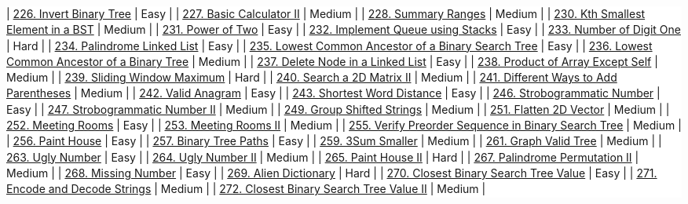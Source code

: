 | [226. Invert Binary Tree](https://leetcode.com/problems/invert-binary-tree/) | Easy |
| [227. Basic Calculator II](https://leetcode.com/problems/basic-calculator-ii/) | Medium |
| [228. Summary Ranges](https://leetcode.com/problems/summary-ranges/) | Medium |
| [230. Kth Smallest Element in a BST](https://leetcode.com/problems/kth-smallest-element-in-a-bst/) | Medium |
| [231. Power of Two](https://leetcode.com/problems/power-of-two/) | Easy |
| [232. Implement Queue using Stacks](https://leetcode.com/problems/implement-queue-using-stacks/) | Easy |
| [233. Number of Digit One](https://leetcode.com/problems/number-of-digit-one/) | Hard |
| [234. Palindrome Linked List](https://leetcode.com/problems/palindrome-linked-list/) | Easy |
| [235. Lowest Common Ancestor of a Binary Search Tree](https://leetcode.com/problems/lowest-common-ancestor-of-a-binary-search-tree/) | Easy |
| [236. Lowest Common Ancestor of a Binary Tree](https://leetcode.com/problems/lowest-common-ancestor-of-a-binary-tree/) | Medium |
| [237. Delete Node in a Linked List](https://leetcode.com/problems/delete-node-in-a-linked-list/) | Easy |
| [238. Product of Array Except Self](https://leetcode.com/problems/product-of-array-except-self/) | Medium |
| [239. Sliding Window Maximum](https://leetcode.com/problems/sliding-window-maximum/) | Hard |
| [240. Search a 2D Matrix II](https://leetcode.com/problems/search-a-2d-matrix-ii/) | Medium |
| [241. Different Ways to Add Parentheses](https://leetcode.com/problems/different-ways-to-add-parentheses/) | Medium |
| [242. Valid Anagram](https://leetcode.com/problems/valid-anagram/) | Easy |
| [243. Shortest Word Distance](https://leetcode.com/problems/shortest-word-distance/) | Easy |
| [246. Strobogrammatic Number](https://leetcode.com/problems/strobogrammatic-number/) | Easy |
| [247. Strobogrammatic Number II](https://leetcode.com/problems/strobogrammatic-number-ii/) | Medium |
| [249. Group Shifted Strings](https://leetcode.com/problems/group-shifted-strings/) | Medium |
| [251. Flatten 2D Vector](https://leetcode.com/problems/flatten-2d-vector/) | Medium |
| [252. Meeting Rooms](https://leetcode.com/problems/meeting-rooms/) | Easy |
| [253. Meeting Rooms II](https://leetcode.com/problems/meeting-rooms-ii/) | Medium |
| [255. Verify Preorder Sequence in Binary Search Tree](https://leetcode.com/problems/verify-preorder-sequence-in-binary-search-tree/) | Medium |
| [256. Paint House](https://leetcode.com/problems/paint-house/) | Easy |
| [257. Binary Tree Paths](https://leetcode.com/problems/binary-tree-paths/) | Easy |
| [259. 3Sum Smaller](https://leetcode.com/problems/3sum-smaller/) | Medium |
| [261. Graph Valid Tree](https://leetcode.com/problems/graph-valid-tree/) | Medium |
| [263. Ugly Number](https://leetcode.com/problems/ugly-number/) | Easy |
| [264. Ugly Number II](https://leetcode.com/problems/ugly-number-ii/) | Medium |
| [265. Paint House II](https://leetcode.com/problems/paint-house-ii/) | Hard |
| [267. Palindrome Permutation II](https://leetcode.com/problems/palindrome-permutation-ii/) | Medium |
| [268. Missing Number](https://leetcode.com/problems/missing-number/) | Easy |
| [269. Alien Dictionary](https://leetcode.com/problems/alien-dictionary/) | Hard |
| [270. Closest Binary Search Tree Value](https://leetcode.com/problems/closest-binary-search-tree-value/) | Easy |
| [271. Encode and Decode Strings](https://leetcode.com/problems/encode-and-decode-strings/) | Medium |
| [272. Closest Binary Search Tree Value II](https://leetcode.com/problems/closest-binary-search-tree-value-ii/) | Medium |